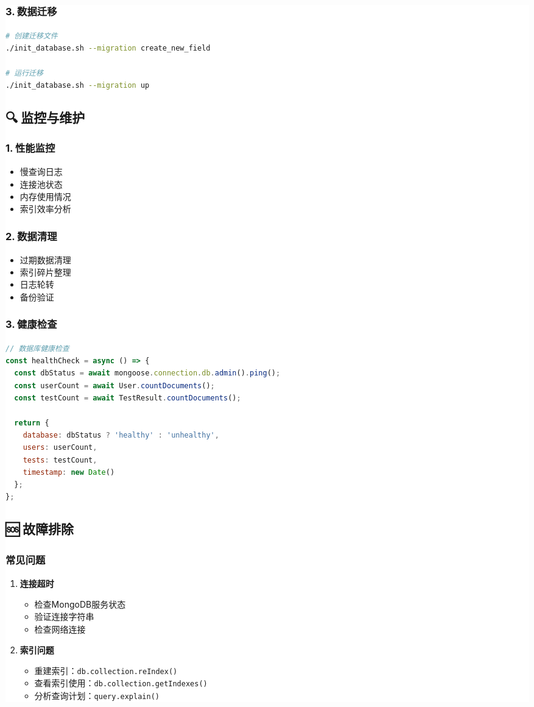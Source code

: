 ### 3. 数据迁移
```bash
# 创建迁移文件
./init_database.sh --migration create_new_field

# 运行迁移
./init_database.sh --migration up
```

## 🔍 监控与维护

### 1. 性能监控
- 慢查询日志
- 连接池状态
- 内存使用情况
- 索引效率分析

### 2. 数据清理
- 过期数据清理
- 索引碎片整理
- 日志轮转
- 备份验证

### 3. 健康检查
```javascript
// 数据库健康检查
const healthCheck = async () => {
  const dbStatus = await mongoose.connection.db.admin().ping();
  const userCount = await User.countDocuments();
  const testCount = await TestResult.countDocuments();
  
  return {
    database: dbStatus ? 'healthy' : 'unhealthy',
    users: userCount,
    tests: testCount,
    timestamp: new Date()
  };
};
```

## 🆘 故障排除

### 常见问题

1. **连接超时**
   - 检查MongoDB服务状态
   - 验证连接字符串
   - 检查网络连接

2. **索引问题**
   - 重建索引：`db.collection.reIndex()`
   - 查看索引使用：`db.collection.getIndexes()`
   - 分析查询计划：`query.explain()`
